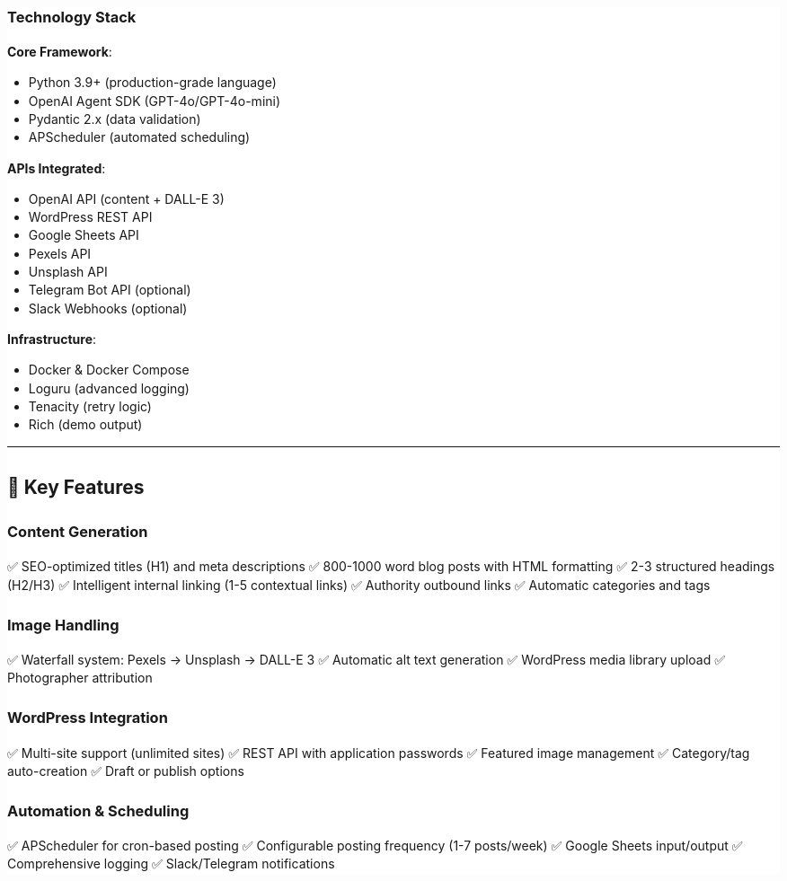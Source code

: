 ### Technology Stack

**Core Framework**:
- Python 3.9+ (production-grade language)
- OpenAI Agent SDK (GPT-4o/GPT-4o-mini)
- Pydantic 2.x (data validation)
- APScheduler (automated scheduling)

**APIs Integrated**:
- OpenAI API (content + DALL-E 3)
- WordPress REST API
- Google Sheets API
- Pexels API
- Unsplash API
- Telegram Bot API (optional)
- Slack Webhooks (optional)

**Infrastructure**:
- Docker & Docker Compose
- Loguru (advanced logging)
- Tenacity (retry logic)
- Rich (demo output)

---

## 🚀 Key Features

### Content Generation
✅ SEO-optimized titles (H1) and meta descriptions
✅ 800-1000 word blog posts with HTML formatting
✅ 2-3 structured headings (H2/H3)
✅ Intelligent internal linking (1-5 contextual links)
✅ Authority outbound links
✅ Automatic categories and tags

### Image Handling
✅ Waterfall system: Pexels → Unsplash → DALL-E 3
✅ Automatic alt text generation
✅ WordPress media library upload
✅ Photographer attribution

### WordPress Integration
✅ Multi-site support (unlimited sites)
✅ REST API with application passwords
✅ Featured image management
✅ Category/tag auto-creation
✅ Draft or publish options

### Automation & Scheduling
✅ APScheduler for cron-based posting
✅ Configurable posting frequency (1-7 posts/week)
✅ Google Sheets input/output
✅ Comprehensive logging
✅ Slack/Telegram notifications
